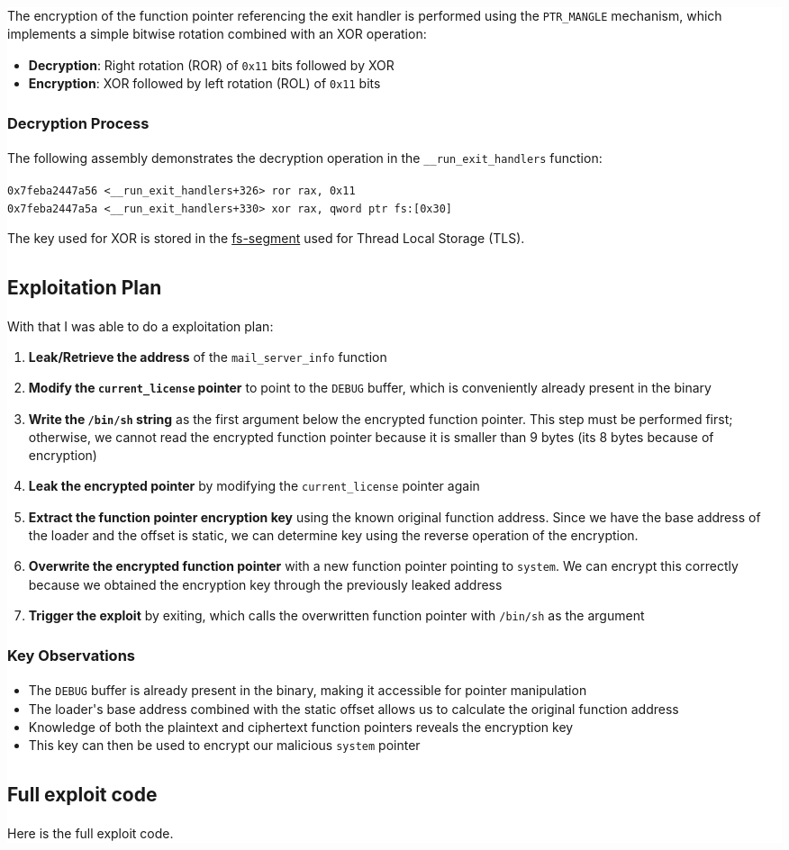 The encryption of the function pointer referencing the exit handler is performed using the `PTR_MANGLE` mechanism, which implements a simple bitwise rotation combined with an XOR operation:

- **Decryption**: Right rotation (ROR) of `0x11` bits followed by XOR
- **Encryption**: XOR followed by left rotation (ROL) of `0x11` bits

### Decryption Process

The following assembly demonstrates the decryption operation in the `__run_exit_handlers` function:

```
0x7feba2447a56 <__run_exit_handlers+326> ror rax, 0x11
0x7feba2447a5a <__run_exit_handlers+330> xor rax, qword ptr fs:[0x30]
```

The key used for XOR is stored in the [fs-segment](https://docs.kernel.org/arch/x86/x86_64/fsgs.html#common-fs-and-gs-usage) used for Thread Local Storage (TLS).

## Exploitation Plan

With that I was able to do a exploitation plan:

1. **Leak/Retrieve the address** of the `mail_server_info` function

2. **Modify the `current_license` pointer** to point to the `DEBUG` buffer, which is conveniently already present in the binary

3. **Write the `/bin/sh` string** as the first argument below the encrypted function pointer. This step must be performed first; otherwise, we cannot read the encrypted function pointer because it is smaller than 9 bytes (its 8 bytes because  of encryption)

4. **Leak the encrypted pointer** by modifying the `current_license` pointer again

5. **Extract the function pointer encryption key** using the known original function address. Since we have the base address of the loader and the offset is static, we can determine key using the reverse operation of the encryption.

6. **Overwrite the encrypted function pointer** with a new function pointer pointing to `system`. We can encrypt this correctly because we obtained the encryption key through the previously leaked address

7. **Trigger the exploit** by exiting, which calls the overwritten function pointer with `/bin/sh` as the argument

### Key Observations

- The `DEBUG` buffer is already present in the binary, making it accessible for pointer manipulation
- The loader's base address combined with the static offset allows us to calculate the original function address
- Knowledge of both the plaintext and ciphertext function pointers reveals the encryption key
- This key can then be used to encrypt our malicious `system` pointer

## Full exploit code
Here is the full exploit code.
